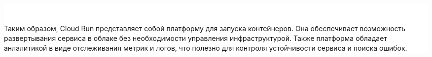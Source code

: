 <br>
<br>
Таким образом, Сloud Run представляет собой платформу для запуска контейнеров. Она обеспечивает возможность развертывания сервиса в облаке без необходимости управления инфраструктурой. Также платформа обладает анлалитикой в виде отслеживания метрик и логов, что полезно для контроля устойчивости сервиса и поиска ошибок. 
